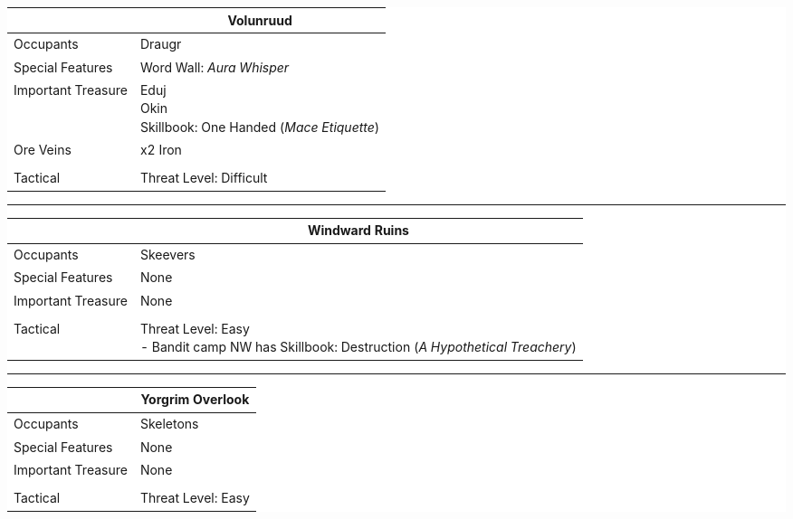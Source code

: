 |   | Volunruud |
| :--- | --- |
| Occupants | Draugr |
| Special Features | Word Wall: *Aura Whisper* |
| Important Treasure | Eduj<br/>Okin<br/>Skillbook: One Handed (*Mace Etiquette*) |
| Ore Veins | x2 Iron
|||
| Tactical | Threat Level: Difficult |

---

|   | Windward Ruins |
| :--- | --- |
| Occupants | Skeevers |
| Special Features | None |
| Important Treasure | None |
|||
| Tactical | Threat Level: Easy<br/>- Bandit camp NW has Skillbook: Destruction (*A Hypothetical Treachery*) |

---

|   | Yorgrim Overlook  |
| :--- | --- |
| Occupants | Skeletons |
| Special Features | None |
| Important Treasure | None |
|||
| Tactical | Threat Level: Easy |